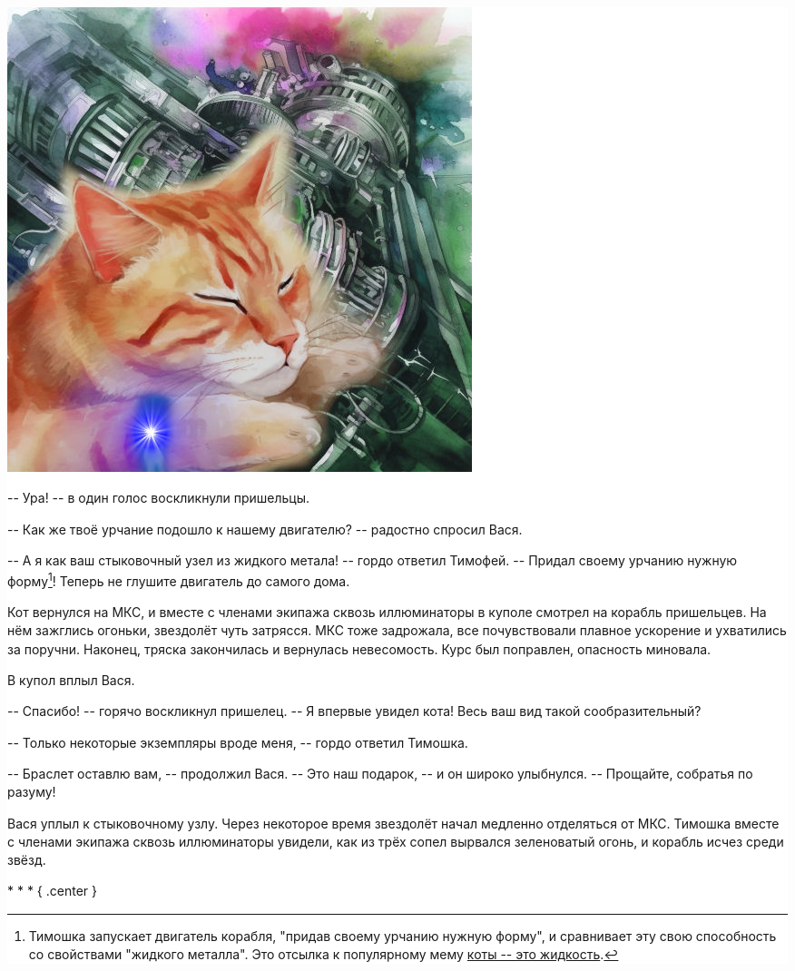 ![Тимошка урчит](../images/the-cat-is-purring.jpg)

-- Ура! -- в один голос воскликнули пришельцы.

-- Как же твоё урчание подошло к нашему двигателю? -- радостно спросил Вася.

-- А я как ваш стыковочный узел из жидкого метала! -- гордо ответил Тимофей. -- Придал своему урчанию нужную форму[^13]! Теперь не глушите двигатель до самого дома.

[^13]: Тимошка запускает двигатель корабля, "придав своему урчанию нужную форму", и сравнивает эту свою способность со свойствами "жидкого металла". Это отсылка к популярному мему [коты -- это жидкость](https://dzen.ru/a/Ylmo6yGuVhBLwgMG).

Кот вернулся на МКС, и вместе с членами экипажа сквозь иллюминаторы в куполе смотрел на корабль пришельцев. На нём зажглись огоньки, звездолёт чуть затрясся. МКС тоже задрожала, все почувствовали плавное ускорение и ухватились за поручни. Наконец, тряска закончилась и вернулась невесомость. Курс был поправлен, опасность миновала.

В купол вплыл Вася.

-- Спасибо! -- горячо воскликнул пришелец. -- Я впервые увидел кота! Весь ваш вид такой сообразительный?

-- Только некоторые экземпляры вроде меня, -- гордо ответил Тимошка.

-- Браслет оставлю вам, -- продолжил Вася. -- Это наш подарок, -- и он широко улыбнулся. -- Прощайте, собратья по разуму!

Вася уплыл к стыковочному узлу. Через некоторое время звездолёт начал медленно отделяться от МКС. Тимошка вместе с членами экипажа сквозь иллюминаторы увидели, как из трёх сопел вырвался зеленоватый огонь, и корабль исчез среди звёзд.

\* \* \*
{ .center }


[^1]: Единственная в истории кошка, отправившаяся в космос -- французская кошка Фелисетт. 18 октября 1963 года она достигла высоты около 100 километров и благополучно вернулась. Это был суборбитальный полет, то есть выхода на орбиту вокруг Земли не было.
[^2]: Коты очень любят наблюдать за работой стиральной машины. Известны несколько случаев, когда коты незаметно пробирались внутрь машинки, и их спасали хозяева после нескольких минут стирки. Возможно, с нашим героем в прошлом произошла такая же типичная история.
[^3]: На МКС нет автоматических раздвижных дверей, это художественный вымысел. Зато такие двери повсеместно встречаются в фантастических фильмах о космосе. Например, в "Звёздных Войнах".
[^4]: Тимошка ловко справился с невесомостью, и легко перемещается по станции. На заре космической эры, кошки действительно участвовали в экспериментах с искусственной невесомостью на борту специального самолета. В отличие от нашего героя, участники экспериментов не так легко освоились. После тех экспериментов осталось [довольно забавное видео](https://youtu.be/J0AnmepzR4I).
[^5]: Тимошка оказался в модуле Купол, предназначенном для наблюдения за поверхностью Земли и космическим пространством. Модуль имеет семь больших иллюминаторов для панорамного обзора. По рассказам космонавтов, в этом месте хочется проводить все свободное время на станции.
[^6]: Тимошка напевает песню "Трава у дома" группы "Земляне". Песня входит в саундтрек популярной стрелялки "Atomic Heart", вышедшей незадолго до появления рассказа "Первый на орбите" и принесшей новую популярность хиту восьмидесятых. Тимошка узнал об этой песне от игромана-хозяина, а я -- от папы.
[^7]: Бластер -- популярное вымышленное оружие в фантастических произведениях. Похоже на пистолет, но стреляет не пулями, а светящимися "сгустками энергии". В похожей ситуации, про бластеры вспоминает Вовка, герой моего рассказа [Лето, в которое случилось это](summer.md).
[^8]: Эту же фразу с забавным акцентом говорили инопланетяне-неймодианцы из торговой федерации в фильме "Скрытая угроза" (первый эпизод "Звездных Войн").
[^9]: Внешний вид пришельцев напоминает героев компьютерной игры "Kerbal Space Program" -- расу Кербалов, занимающихся мирным освоением и исследованием космоса. В игре надо строить и запускать космические корабли -- мне очень понравилось.
[^10]: Пришельцы заблаговременно надели шлемы, боясь что их выбросят в открытый космос. Ведь именно так земляне расправлялись с агрессивными инопланетянами в серии фильмов о "Чужих".
[^11]: Пришельцы владеют технологией "жидкого металла" -- такой же, как показана в фильме "Терминатор 2". Однако, в отличие от фильма, пришельцы используют жидкий металл не для производства злых неуязвимых роботов, а в мирных целях -- для создания универсального стыковочного узла на своем космическом аппарате. Егор Петрович явно смотрел "Терминатор 2", судя по его реакции.
[^12]: Космическая еда российского производства действительно имеет розовую маркировку на упаковке. Эту и другие интересные подробности об МКС и быте космонавтов я узнала из познавательного видео [ЭКСКУРСИЯ ПО МКС от астронавта NASA](https://www.youtube.com/watch?v=i_Yp64ZaAJs).
[^14]: Забавное словечко "замурчательный" часто используется в качестве шутливого аналога слова "замечательный" с кошачьим подтекстом. Мне доподлинно неизвестно, откуда оно появилось. Возможно, из рекламы кошачьего корма.
[^15]: Волк произносит фразу своего собрата из мультсериала "Ну, погоди", повторяющуюся в каждой серии.